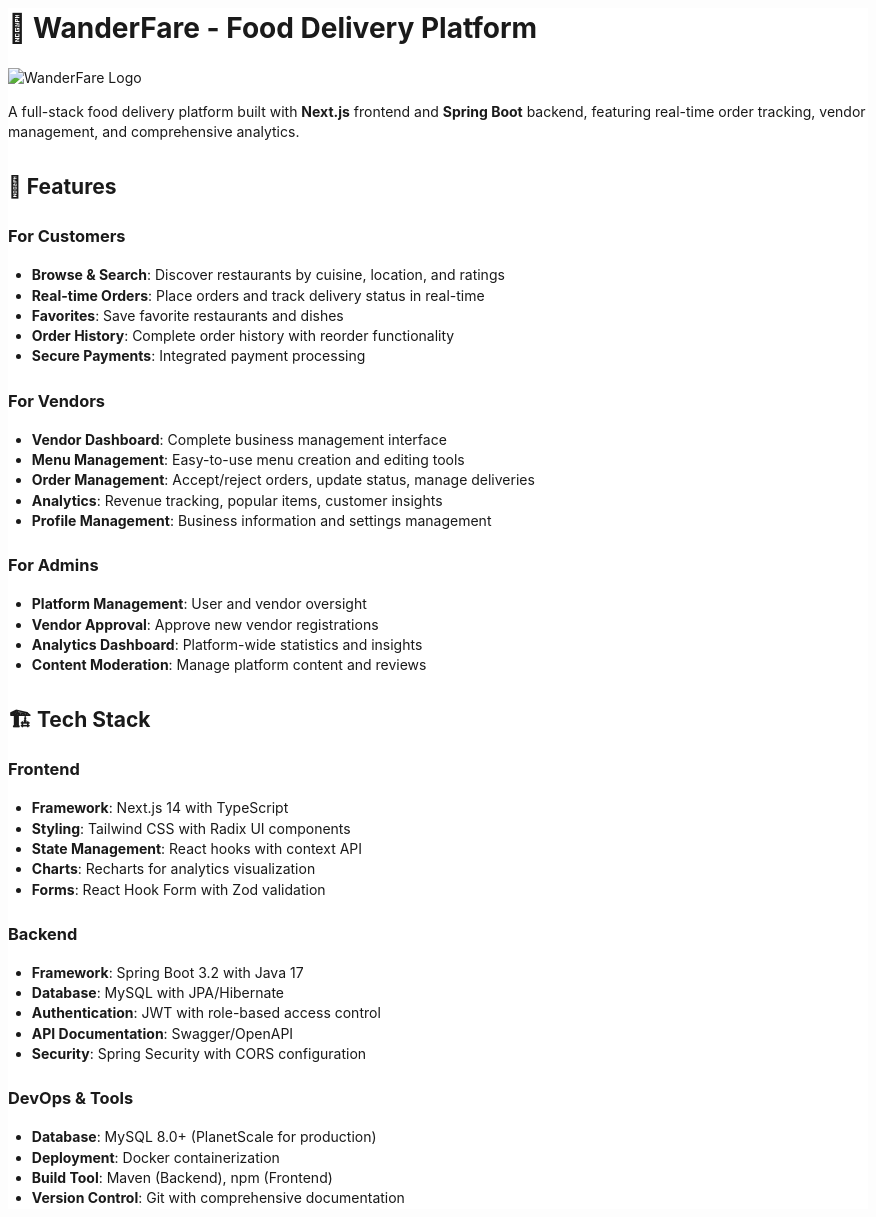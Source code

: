 # 🍕 WanderFare - Food Delivery Platform

![WanderFare Logo](https://via.placeholder.com/800x200/FF6B6B/FFFFFF?text=WanderFare+-+Food+Delivery+Platform)

A full-stack food delivery platform built with **Next.js** frontend and **Spring Boot** backend, featuring real-time order tracking, vendor management, and comprehensive analytics.

## 🌟 Features

### For Customers
- **Browse & Search**: Discover restaurants by cuisine, location, and ratings
- **Real-time Orders**: Place orders and track delivery status in real-time
- **Favorites**: Save favorite restaurants and dishes
- **Order History**: Complete order history with reorder functionality
- **Secure Payments**: Integrated payment processing

### For Vendors
- **Vendor Dashboard**: Complete business management interface
- **Menu Management**: Easy-to-use menu creation and editing tools
- **Order Management**: Accept/reject orders, update status, manage deliveries
- **Analytics**: Revenue tracking, popular items, customer insights
- **Profile Management**: Business information and settings management

### For Admins
- **Platform Management**: User and vendor oversight
- **Vendor Approval**: Approve new vendor registrations
- **Analytics Dashboard**: Platform-wide statistics and insights
- **Content Moderation**: Manage platform content and reviews

## 🏗️ Tech Stack

### Frontend
- **Framework**: Next.js 14 with TypeScript
- **Styling**: Tailwind CSS with Radix UI components
- **State Management**: React hooks with context API
- **Charts**: Recharts for analytics visualization
- **Forms**: React Hook Form with Zod validation

### Backend
- **Framework**: Spring Boot 3.2 with Java 17
- **Database**: MySQL with JPA/Hibernate
- **Authentication**: JWT with role-based access control
- **API Documentation**: Swagger/OpenAPI
- **Security**: Spring Security with CORS configuration

### DevOps & Tools
- **Database**: MySQL 8.0+ (PlanetScale for production)
- **Deployment**: Docker containerization
- **Build Tool**: Maven (Backend), npm (Frontend)
- **Version Control**: Git with comprehensive documentation
